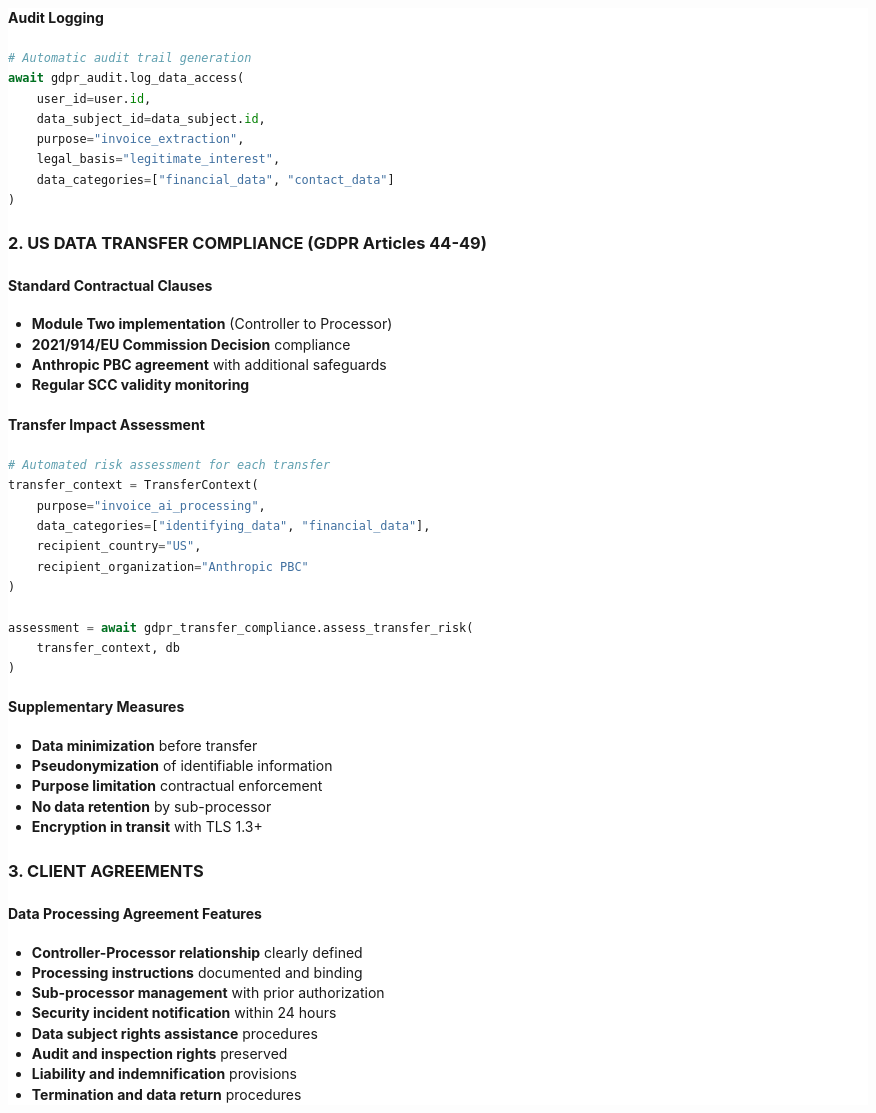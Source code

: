 #### Audit Logging
```python
# Automatic audit trail generation
await gdpr_audit.log_data_access(
    user_id=user.id,
    data_subject_id=data_subject.id,
    purpose="invoice_extraction",
    legal_basis="legitimate_interest",
    data_categories=["financial_data", "contact_data"]
)
```

### 2. US DATA TRANSFER COMPLIANCE (GDPR Articles 44-49)

#### Standard Contractual Clauses
- **Module Two implementation** (Controller to Processor)
- **2021/914/EU Commission Decision** compliance
- **Anthropic PBC agreement** with additional safeguards
- **Regular SCC validity monitoring**

#### Transfer Impact Assessment
```python
# Automated risk assessment for each transfer
transfer_context = TransferContext(
    purpose="invoice_ai_processing",
    data_categories=["identifying_data", "financial_data"],
    recipient_country="US",
    recipient_organization="Anthropic PBC"
)

assessment = await gdpr_transfer_compliance.assess_transfer_risk(
    transfer_context, db
)
```

#### Supplementary Measures
- **Data minimization** before transfer
- **Pseudonymization** of identifiable information
- **Purpose limitation** contractual enforcement
- **No data retention** by sub-processor
- **Encryption in transit** with TLS 1.3+

### 3. CLIENT AGREEMENTS

#### Data Processing Agreement Features
- **Controller-Processor relationship** clearly defined
- **Processing instructions** documented and binding
- **Sub-processor management** with prior authorization
- **Security incident notification** within 24 hours
- **Data subject rights assistance** procedures
- **Audit and inspection rights** preserved
- **Liability and indemnification** provisions
- **Termination and data return** procedures
